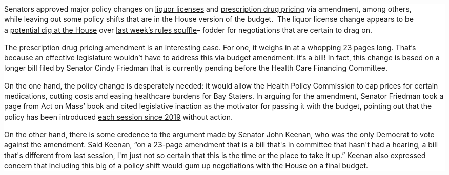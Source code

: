 Senators approved major policy changes on [liquor licenses](https://click.everyaction.com/k/108307304/547519537/-1407581124?utm_medium=&nvep=ew0KICAiVGVuYW50VXJpIjogIm5ncHZhbjovL3Zhbi9FQS9FQTAwNy8xLzkwMTUxIiwNCiAgIkRpc3RyaWJ1dGlvblVuaXF1ZUlkIjogIjIyZTJlZDIwLWRiMzgtZjAxMS1hNWYxLTYwNDViZGE5ZDk2YiIsDQogICJFbWFpbEFkZHJlc3MiOiAic2NvdGlhQGFjdG9ubWFzcy5vcmciDQp9&hmac=Cnx84nTKczmy-9ByUAofBDYjPifIA6pHh9NZz9g-qYw=&emci=2af2e633-fe37-f011-a5f1-6045bda9d96b&emdi=22e2ed20-db38-f011-a5f1-6045bda9d96b&ceid=34858207) and [prescription drug pricing](https://click.everyaction.com/k/108307305/547519538/-1528776194?utm_medium=&nvep=ew0KICAiVGVuYW50VXJpIjogIm5ncHZhbjovL3Zhbi9FQS9FQTAwNy8xLzkwMTUxIiwNCiAgIkRpc3RyaWJ1dGlvblVuaXF1ZUlkIjogIjIyZTJlZDIwLWRiMzgtZjAxMS1hNWYxLTYwNDViZGE5ZDk2YiIsDQogICJFbWFpbEFkZHJlc3MiOiAic2NvdGlhQGFjdG9ubWFzcy5vcmciDQp9&hmac=Cnx84nTKczmy-9ByUAofBDYjPifIA6pHh9NZz9g-qYw=&emci=2af2e633-fe37-f011-a5f1-6045bda9d96b&emdi=22e2ed20-db38-f011-a5f1-6045bda9d96b&ceid=34858207) via amendment, among others, while [leaving out](https://click.everyaction.com/k/108307306/547519539/1144641904?utm_medium=&nvep=ew0KICAiVGVuYW50VXJpIjogIm5ncHZhbjovL3Zhbi9FQS9FQTAwNy8xLzkwMTUxIiwNCiAgIkRpc3RyaWJ1dGlvblVuaXF1ZUlkIjogIjIyZTJlZDIwLWRiMzgtZjAxMS1hNWYxLTYwNDViZGE5ZDk2YiIsDQogICJFbWFpbEFkZHJlc3MiOiAic2NvdGlhQGFjdG9ubWFzcy5vcmciDQp9&hmac=Cnx84nTKczmy-9ByUAofBDYjPifIA6pHh9NZz9g-qYw=&emci=2af2e633-fe37-f011-a5f1-6045bda9d96b&emdi=22e2ed20-db38-f011-a5f1-6045bda9d96b&ceid=34858207) some policy shifts that are in the House version of the budget.  The liquor license change appears to be a [potential dig at the House](https://click.everyaction.com/k/108307307/547519540/-1407581124?utm_medium=&nvep=ew0KICAiVGVuYW50VXJpIjogIm5ncHZhbjovL3Zhbi9FQS9FQTAwNy8xLzkwMTUxIiwNCiAgIkRpc3RyaWJ1dGlvblVuaXF1ZUlkIjogIjIyZTJlZDIwLWRiMzgtZjAxMS1hNWYxLTYwNDViZGE5ZDk2YiIsDQogICJFbWFpbEFkZHJlc3MiOiAic2NvdGlhQGFjdG9ubWFzcy5vcmciDQp9&hmac=Cnx84nTKczmy-9ByUAofBDYjPifIA6pHh9NZz9g-qYw=&emci=2af2e633-fe37-f011-a5f1-6045bda9d96b&emdi=22e2ed20-db38-f011-a5f1-6045bda9d96b&ceid=34858207) over [last week’s rules scuffle](https://click.everyaction.com/k/108307308/547519541/-295551053?utm_medium=&nvep=ew0KICAiVGVuYW50VXJpIjogIm5ncHZhbjovL3Zhbi9FQS9FQTAwNy8xLzkwMTUxIiwNCiAgIkRpc3RyaWJ1dGlvblVuaXF1ZUlkIjogIjIyZTJlZDIwLWRiMzgtZjAxMS1hNWYxLTYwNDViZGE5ZDk2YiIsDQogICJFbWFpbEFkZHJlc3MiOiAic2NvdGlhQGFjdG9ubWFzcy5vcmciDQp9&hmac=Cnx84nTKczmy-9ByUAofBDYjPifIA6pHh9NZz9g-qYw=&emci=2af2e633-fe37-f011-a5f1-6045bda9d96b&emdi=22e2ed20-db38-f011-a5f1-6045bda9d96b&ceid=34858207)– fodder for negotiations that are certain to drag on. 

The prescription drug pricing amendment is an interesting case. For one, it weighs in at a [whopping 23 pages long](https://click.everyaction.com/k/108307309/547519542/-1528776194?utm_medium=&nvep=ew0KICAiVGVuYW50VXJpIjogIm5ncHZhbjovL3Zhbi9FQS9FQTAwNy8xLzkwMTUxIiwNCiAgIkRpc3RyaWJ1dGlvblVuaXF1ZUlkIjogIjIyZTJlZDIwLWRiMzgtZjAxMS1hNWYxLTYwNDViZGE5ZDk2YiIsDQogICJFbWFpbEFkZHJlc3MiOiAic2NvdGlhQGFjdG9ubWFzcy5vcmciDQp9&hmac=Cnx84nTKczmy-9ByUAofBDYjPifIA6pHh9NZz9g-qYw=&emci=2af2e633-fe37-f011-a5f1-6045bda9d96b&emdi=22e2ed20-db38-f011-a5f1-6045bda9d96b&ceid=34858207). That’s because an effective legislature wouldn’t have to address this via budget amendment: it’s a bill! In fact, this change is based on a longer bill filed by Senator Cindy Friedman that is currently pending before the Health Care Financing Committee.

On the one hand, the policy change is desperately needed: it would allow the Health Policy Commission to cap prices for certain medications, cutting costs and easing healthcare burdens for Bay Staters. In arguing for the amendment, Senator Friedman took a page from Act on Mass’ book and cited legislative inaction as the motivator for passing it with the budget, pointing out that the policy has been introduced [each session since 2019](https://click.everyaction.com/k/108307310/547519543/-1528776194?utm_medium=&nvep=ew0KICAiVGVuYW50VXJpIjogIm5ncHZhbjovL3Zhbi9FQS9FQTAwNy8xLzkwMTUxIiwNCiAgIkRpc3RyaWJ1dGlvblVuaXF1ZUlkIjogIjIyZTJlZDIwLWRiMzgtZjAxMS1hNWYxLTYwNDViZGE5ZDk2YiIsDQogICJFbWFpbEFkZHJlc3MiOiAic2NvdGlhQGFjdG9ubWFzcy5vcmciDQp9&hmac=Cnx84nTKczmy-9ByUAofBDYjPifIA6pHh9NZz9g-qYw=&emci=2af2e633-fe37-f011-a5f1-6045bda9d96b&emdi=22e2ed20-db38-f011-a5f1-6045bda9d96b&ceid=34858207) without action. 

On the other hand, there is some credence to the argument made by Senator John Keenan, who was the only Democrat to vote against the amendment. [Said Keenan](https://click.everyaction.com/k/108307311/547519544/-1528776194?utm_medium=&nvep=ew0KICAiVGVuYW50VXJpIjogIm5ncHZhbjovL3Zhbi9FQS9FQTAwNy8xLzkwMTUxIiwNCiAgIkRpc3RyaWJ1dGlvblVuaXF1ZUlkIjogIjIyZTJlZDIwLWRiMzgtZjAxMS1hNWYxLTYwNDViZGE5ZDk2YiIsDQogICJFbWFpbEFkZHJlc3MiOiAic2NvdGlhQGFjdG9ubWFzcy5vcmciDQp9&hmac=Cnx84nTKczmy-9ByUAofBDYjPifIA6pHh9NZz9g-qYw=&emci=2af2e633-fe37-f011-a5f1-6045bda9d96b&emdi=22e2ed20-db38-f011-a5f1-6045bda9d96b&ceid=34858207), “on a 23-page amendment that is a bill that's in committee that hasn't had a hearing, a bill that's different from last session, I'm just not so certain that this is the time or the place to take it up.” Keenan also expressed concern that including this big of a policy shift would gum up negotiations with the House on a final budget. 
